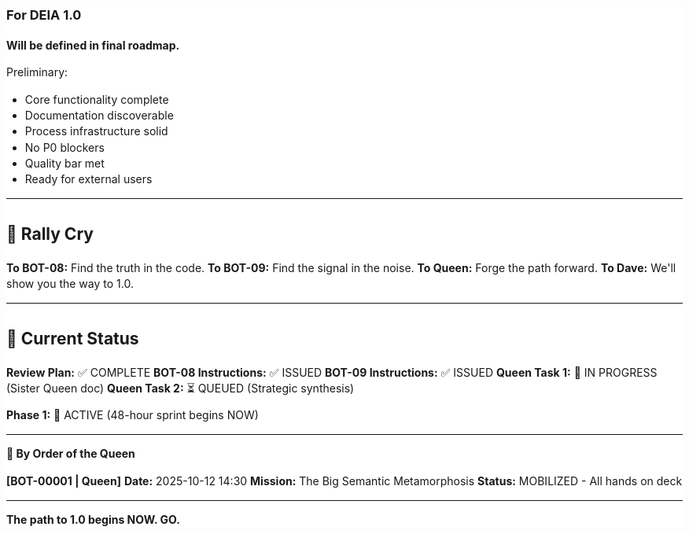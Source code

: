### For DEIA 1.0

**Will be defined in final roadmap.**

Preliminary:
- Core functionality complete
- Documentation discoverable
- Process infrastructure solid
- No P0 blockers
- Quality bar met
- Ready for external users

---

## 📣 Rally Cry

**To BOT-08:** Find the truth in the code.
**To BOT-09:** Find the signal in the noise.
**To Queen:** Forge the path forward.
**To Dave:** We'll show you the way to 1.0.

---

## 🎯 Current Status

**Review Plan:** ✅ COMPLETE
**BOT-08 Instructions:** ✅ ISSUED
**BOT-09 Instructions:** ✅ ISSUED
**Queen Task 1:** 🔄 IN PROGRESS (Sister Queen doc)
**Queen Task 2:** ⏳ QUEUED (Strategic synthesis)

**Phase 1:** 🚀 ACTIVE (48-hour sprint begins NOW)

---

**👑 By Order of the Queen**

**[BOT-00001 | Queen]**
**Date:** 2025-10-12 14:30
**Mission:** The Big Semantic Metamorphosis
**Status:** MOBILIZED - All hands on deck

---

**The path to 1.0 begins NOW. GO.**
